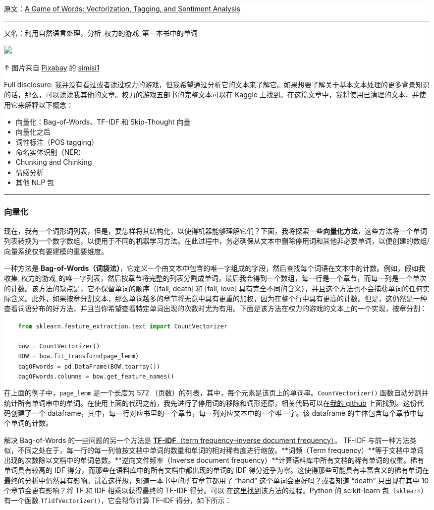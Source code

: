 原文：[A Game of Words: Vectorization, Tagging, and Sentiment Analysis](https://towardsdatascience.com/a-game-of-words-vectorization-tagging-and-sentiment-analysis-c78ff9a07e42)

---

又名：利用自然语言处理，分析_权力的游戏_第一本书中的单词

![](https://cdn-images-1.medium.com/max/1200/1*RI5YClBztuwe2M7a0v1ZKw.jpeg)

↑ 图片来自 [Pixabay](https://pixabay.com/?utm_source=link-attribution&utm_medium=referral&utm_campaign=image&utm_content=4180794) 的 [simisi1](https://pixabay.com/users/simisi1-5920903/?utm_source=link-attribution&utm_medium=referral&utm_campaign=image&utm_content=4180794)

Full disclosure: 我并没有看过或者读过权力的游戏，但我希望通过分析它的文本来了解它。如果想要了解关于基本文本处理的更多背景知识的话，那么，可以读读我[其他的文章](https://medium.com/@madelinemccombe/text-processing-is-coming-c13a0e2ee15c)。权力的游戏五部书的完整文本可以在 [Kaggle](https://www.kaggle.com/khulasasndh/game-of-thrones-books#005ssb.txt) 上找到。在这篇文章中，我将使用已清理的文本，并使用它来解释以下概念：

  * 向量化：Bag-of-Words、TF-IDF 和 Skip-Thought 向量
  * 向量化之后
  * 词性标注（POS tagging）
  * 命名实体识别（NER）
  * Chunking and Chinking
  * 情感分析
  * 其他 NLP 包



* * *

### **向量化**

现在，我有一个词形词列表，但是，要怎样将其结构化，以使得机器能够理解它们？下面，我将探索一些**向量化方法**，这些方法将一个单词列表转换为一个数字数组，以便用于不同的机器学习方法。在此过程中，务必确保从文本中删除停用词和其他非必要单词，以便创建的数组/向量系统仅有要建模的重要维度。

一种方法是 **Bag-of-Words（词袋法）**，它定义一个由文本中包含的唯一字组成的字段，然后查找每个词语在文本中的计数。例如，假如我收集_权力的游戏_的唯一字列表，然后按章节将完整的列表分割成单词，最后我会得到一个数组，每一行是一个章节，而每一列是一个单次的计数。该方法的缺点是，它不保留单词的顺序（[fall, death] 和 [fall, love] 具有完全不同的含义），并且这个方法也不会捕获单词的任何实际含义。此外，如果按章分割文本，那么单词越多的章节将无意中具有更重的加权，因为在整个行中具有更高的计数。但是，这仍然是一种查看词语分布的好方法，并且当你希望查看特定单词出现的次数时尤为有用。下面是该方法在权力的游戏的文本上的一个实现，按章分割：

```py
    from sklearn.feature_extraction.text import CountVectorizer

    bow = CountVectorizer()  
    BOW = bow.fit_transform(page_lemm)  
    bagOFwords = pd.DataFrame(BOW.toarray())  
    bagOFwords.columns = bow.get_feature_names()
```

在上面的例子中，`page_lemm` 是一个长度为 572 （页数）的列表，其中，每个元素是该页上的单词串。`CountVectorizer()` 函数自动分割并统计所有单词串中的单词。在使用上面的代码之前，我先进行了停用词的移除和词形还原，相关代码可以在[我的 github](https://github.com/madelinemccombe/LaunchDS/blob/master/TextAnalysis_GoT2.ipynb) 上面找到。这份代码创建了一个 dataframe，其中，每一行对应书里的一个章节，每一列对应文本中的一个唯一字。该 dataframe 的主体包含每个章节中每个单词的计数。

解决 Bag-of-Words 的一些问题的另一个方法是 [**TF-IDF**（term frequency–inverse document frequency）](https://zh.wikipedia.org/wiki/Tf-idf)。 TF-IDF 与前一种方法类似，不同之处在于，每一行的每一列值按文档中单词的数量和单词的相对稀有度进行缩放。**词频（Term frequency）**等于文档中单词出现的次数除以文档中的单词总数。**逆向文件频率（Inverse document frequency）**计算语料库中所有文档的稀有单词的权重。稀有单词具有较高的 IDF 得分，而那些在语料库中的所有文档中都出现的单词的 IDF 得分近乎为零。这使得那些可能具有丰富含义的稀有单词在最终的分析中仍然具有影响。试着这样想，知道一本书中的所有章节都用了 “hand” 这个单词会更好吗？或者知道 “death” 只出现在其中 10 个章节会更有影响？将 TF 和 IDF 相乘以获得最终的 TF-IDF 得分。可以 [在这里找到](https://www.freecodecamp.org/news/how-to-process-textual-data-using-tf-idf-in-python-cd2bbc0a94a3/)该方法的过程。Python 的 scikit-learn 包（`sklearn`）有一个函数 `TfidfVectorizer()`，它会帮你计算 TF-IDF 得分，如下所示：
